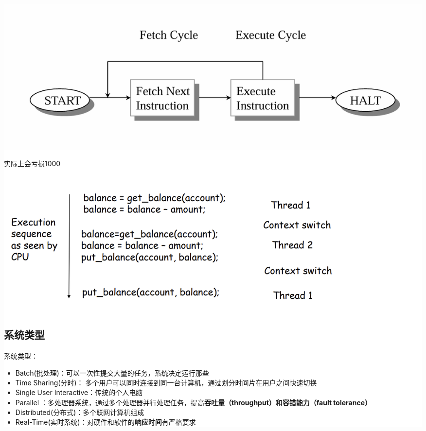 ![image-20250306203627190](./assets/image-20250306203627190.png)







实际上会亏损1000

<img src="./assets/image-20250405180349508.png" alt="image-20250405180349508" style="zoom:67%;" />



## 系统类型

系统类型：

+ Batch(批处理)：可以一次性提交大量的任务，系统决定运行那些
+ Time Sharing(分时)： 多个用户可以同时连接到同一台计算机，通过划分时间片在用户之间快速切换
+ Single User Interactive：传统的个人电脑
+ Parallel ：多处理器系统，通过多个处理器并行处理任务，提高**吞吐量（throughput）和容错能力（fault tolerance）**
+ Distributed(分布式)：多个联网计算机组成
+ Real-Time(实时系统)：对硬件和软件的**响应时间**有严格要求

